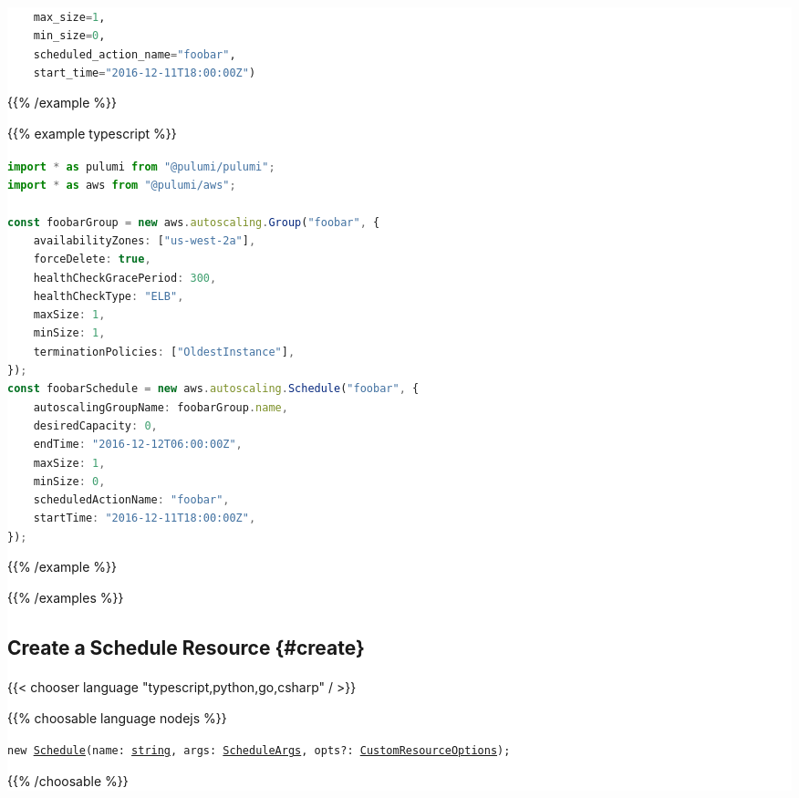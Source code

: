 ```python
    max_size=1,
    min_size=0,
    scheduled_action_name="foobar",
    start_time="2016-12-11T18:00:00Z")
```

{{% /example %}}

{{% example typescript %}}

```typescript
import * as pulumi from "@pulumi/pulumi";
import * as aws from "@pulumi/aws";

const foobarGroup = new aws.autoscaling.Group("foobar", {
    availabilityZones: ["us-west-2a"],
    forceDelete: true,
    healthCheckGracePeriod: 300,
    healthCheckType: "ELB",
    maxSize: 1,
    minSize: 1,
    terminationPolicies: ["OldestInstance"],
});
const foobarSchedule = new aws.autoscaling.Schedule("foobar", {
    autoscalingGroupName: foobarGroup.name,
    desiredCapacity: 0,
    endTime: "2016-12-12T06:00:00Z",
    maxSize: 1,
    minSize: 0,
    scheduledActionName: "foobar",
    startTime: "2016-12-11T18:00:00Z",
});
```

{{% /example %}}

{{% /examples %}}


## Create a Schedule Resource {#create}
{{< chooser language "typescript,python,go,csharp" / >}}


{{% choosable language nodejs %}}
<div class="highlight"><pre class="chroma"><code class="language-typescript" data-lang="typescript"><span class="k">new </span><span class="nx"><a href="/docs/reference/pkg/nodejs/pulumi/aws/autoscaling/#Schedule">Schedule</a></span><span class="p">(</span><span class="nx">name</span><span class="p">:</span> <span class="nx"><a href="https://developer.mozilla.org/en-US/docs/Web/JavaScript/Reference/Global_Objects/string">string</a></span><span class="p">, </span><span class="nx">args</span><span class="p">:</span> <span class="nx"><a href="/docs/reference/pkg/nodejs/pulumi/aws/autoscaling/#ScheduleArgs">ScheduleArgs</a></span><span class="p">, </span><span class="nx">opts</span><span class="p">?:</span> <span class="nx"><a href="/docs/reference/pkg/nodejs/pulumi/pulumi/#CustomResourceOptions">CustomResourceOptions</a></span><span class="p">);</span></code></pre></div>
{{% /choosable %}}
